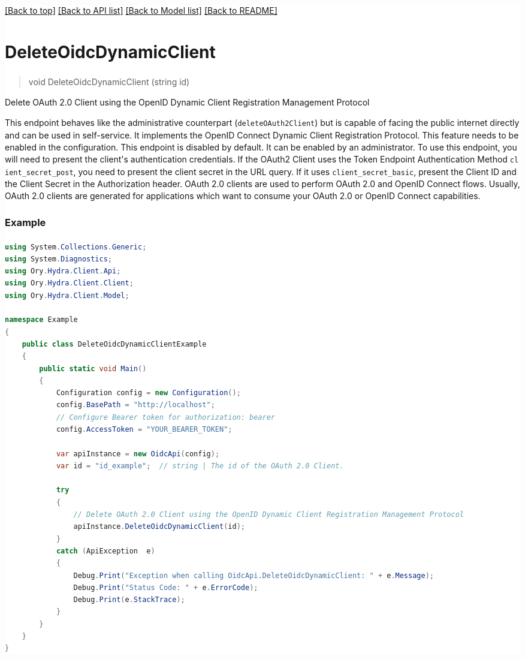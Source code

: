 [[Back to top]](#) [[Back to API list]](../README.md#documentation-for-api-endpoints) [[Back to Model list]](../README.md#documentation-for-models) [[Back to README]](../README.md)

<a id="deleteoidcdynamicclient"></a>
# **DeleteOidcDynamicClient**
> void DeleteOidcDynamicClient (string id)

Delete OAuth 2.0 Client using the OpenID Dynamic Client Registration Management Protocol

This endpoint behaves like the administrative counterpart (`deleteOAuth2Client`) but is capable of facing the public internet directly and can be used in self-service. It implements the OpenID Connect Dynamic Client Registration Protocol. This feature needs to be enabled in the configuration. This endpoint is disabled by default. It can be enabled by an administrator.  To use this endpoint, you will need to present the client's authentication credentials. If the OAuth2 Client uses the Token Endpoint Authentication Method `client_secret_post`, you need to present the client secret in the URL query. If it uses `client_secret_basic`, present the Client ID and the Client Secret in the Authorization header.  OAuth 2.0 clients are used to perform OAuth 2.0 and OpenID Connect flows. Usually, OAuth 2.0 clients are generated for applications which want to consume your OAuth 2.0 or OpenID Connect capabilities.

### Example
```csharp
using System.Collections.Generic;
using System.Diagnostics;
using Ory.Hydra.Client.Api;
using Ory.Hydra.Client.Client;
using Ory.Hydra.Client.Model;

namespace Example
{
    public class DeleteOidcDynamicClientExample
    {
        public static void Main()
        {
            Configuration config = new Configuration();
            config.BasePath = "http://localhost";
            // Configure Bearer token for authorization: bearer
            config.AccessToken = "YOUR_BEARER_TOKEN";

            var apiInstance = new OidcApi(config);
            var id = "id_example";  // string | The id of the OAuth 2.0 Client.

            try
            {
                // Delete OAuth 2.0 Client using the OpenID Dynamic Client Registration Management Protocol
                apiInstance.DeleteOidcDynamicClient(id);
            }
            catch (ApiException  e)
            {
                Debug.Print("Exception when calling OidcApi.DeleteOidcDynamicClient: " + e.Message);
                Debug.Print("Status Code: " + e.ErrorCode);
                Debug.Print(e.StackTrace);
            }
        }
    }
}
```
